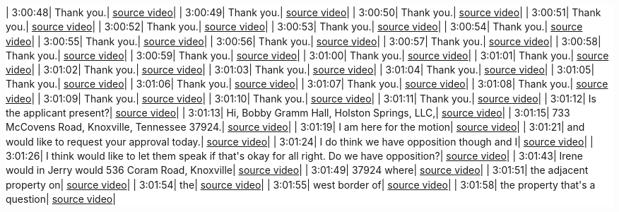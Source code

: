 | 3:00:48| Thank you.| [source video](https://archive.org/details/planning-r-399-231005?start=10848)|
| 3:00:49| Thank you.| [source video](https://archive.org/details/planning-r-399-231005?start=10849)|
| 3:00:50| Thank you.| [source video](https://archive.org/details/planning-r-399-231005?start=10850)|
| 3:00:51| Thank you.| [source video](https://archive.org/details/planning-r-399-231005?start=10851)|
| 3:00:52| Thank you.| [source video](https://archive.org/details/planning-r-399-231005?start=10852)|
| 3:00:53| Thank you.| [source video](https://archive.org/details/planning-r-399-231005?start=10853)|
| 3:00:54| Thank you.| [source video](https://archive.org/details/planning-r-399-231005?start=10854)|
| 3:00:55| Thank you.| [source video](https://archive.org/details/planning-r-399-231005?start=10855)|
| 3:00:56| Thank you.| [source video](https://archive.org/details/planning-r-399-231005?start=10856)|
| 3:00:57| Thank you.| [source video](https://archive.org/details/planning-r-399-231005?start=10857)|
| 3:00:58| Thank you.| [source video](https://archive.org/details/planning-r-399-231005?start=10858)|
| 3:00:59| Thank you.| [source video](https://archive.org/details/planning-r-399-231005?start=10859)|
| 3:01:00| Thank you.| [source video](https://archive.org/details/planning-r-399-231005?start=10860)|
| 3:01:01| Thank you.| [source video](https://archive.org/details/planning-r-399-231005?start=10861)|
| 3:01:02| Thank you.| [source video](https://archive.org/details/planning-r-399-231005?start=10862)|
| 3:01:03| Thank you.| [source video](https://archive.org/details/planning-r-399-231005?start=10863)|
| 3:01:04| Thank you.| [source video](https://archive.org/details/planning-r-399-231005?start=10864)|
| 3:01:05| Thank you.| [source video](https://archive.org/details/planning-r-399-231005?start=10865)|
| 3:01:06| Thank you.| [source video](https://archive.org/details/planning-r-399-231005?start=10866)|
| 3:01:07| Thank you.| [source video](https://archive.org/details/planning-r-399-231005?start=10867)|
| 3:01:08| Thank you.| [source video](https://archive.org/details/planning-r-399-231005?start=10868)|
| 3:01:09| Thank you.| [source video](https://archive.org/details/planning-r-399-231005?start=10869)|
| 3:01:10| Thank you.| [source video](https://archive.org/details/planning-r-399-231005?start=10870)|
| 3:01:11| Thank you.| [source video](https://archive.org/details/planning-r-399-231005?start=10871)|
| 3:01:12| Is the applicant present?| [source video](https://archive.org/details/planning-r-399-231005?start=10872)|
| 3:01:13| Hi, Bobby Gramm Hall, Holston Springs, LLC,| [source video](https://archive.org/details/planning-r-399-231005?start=10873)|
| 3:01:15| 733 McCovens Road, Knoxville, Tennessee 37924.| [source video](https://archive.org/details/planning-r-399-231005?start=10875)|
| 3:01:19| I am here for the motion| [source video](https://archive.org/details/planning-r-399-231005?start=10879)|
| 3:01:21| and would like to request your approval today.| [source video](https://archive.org/details/planning-r-399-231005?start=10881)|
| 3:01:24| I do think we have opposition though and I| [source video](https://archive.org/details/planning-r-399-231005?start=10884)|
| 3:01:26| I think would like to let them speak if that's okay for all right. Do we have opposition?| [source video](https://archive.org/details/planning-r-399-231005?start=10886)|
| 3:01:43| Irene would in Jerry would 536 Coram Road, Knoxville| [source video](https://archive.org/details/planning-r-399-231005?start=10903)|
| 3:01:49| 37924 where| [source video](https://archive.org/details/planning-r-399-231005?start=10909)|
| 3:01:51| the adjacent property on| [source video](https://archive.org/details/planning-r-399-231005?start=10911)|
| 3:01:54| the| [source video](https://archive.org/details/planning-r-399-231005?start=10914)|
| 3:01:55| west border of| [source video](https://archive.org/details/planning-r-399-231005?start=10915)|
| 3:01:58| the property that's a question| [source video](https://archive.org/details/planning-r-399-231005?start=10918)|